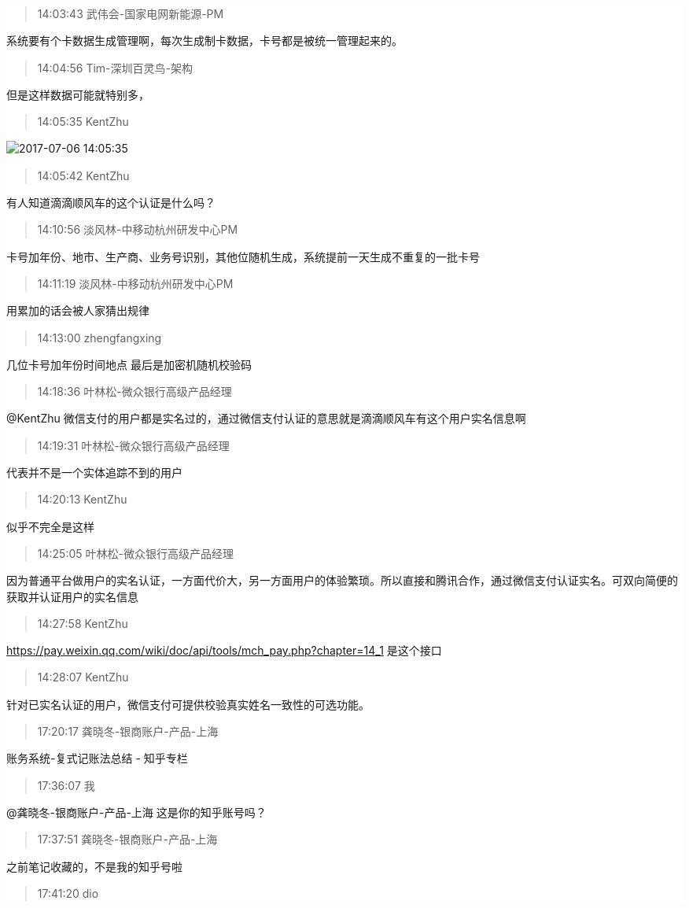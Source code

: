 > 14:03:43  武伟会-国家电网新能源-PM  
   
系统要有个卡数据生成管理啊，每次生成制卡数据，卡号都是被统一管理起来的。  
   
> 14:04:56  Tim-深圳百灵鸟-架构  
   
但是这样数据可能就特别多，  
   
> 14:05:35  KentZhu  
   
![2017-07-06 14:05:35](http://static.cocolian.cn/img/20170706_140535.png) 
   
> 14:05:42  KentZhu  
   
有人知道滴滴顺风车的这个认证是什么吗？  
   
> 14:10:56  淡风林-中移动杭州研发中心PM  
   
卡号加年份、地市、生产商、业务号识别，其他位随机生成，系统提前一天生成不重复的一批卡号  
   
> 14:11:19  淡风林-中移动杭州研发中心PM  
   
用累加的话会被人家猜出规律  
   
> 14:13:00  zhengfangxing  
   
几位卡号加年份时间地点  最后是加密机随机校验码  
   
> 14:18:36  叶林松-微众银行高级产品经理  
   
@KentZhu 微信支付的用户都是实名过的，通过微信支付认证的意思就是滴滴顺风车有这个用户实名信息啊  
   
> 14:19:31  叶林松-微众银行高级产品经理  
   
代表并不是一个实体追踪不到的用户  
   
> 14:20:13  KentZhu  
   
似乎不完全是这样  
   
> 14:25:05  叶林松-微众银行高级产品经理  
   
因为普通平台做用户的实名认证，一方面代价大，另一方面用户的体验繁琐。所以直接和腾讯合作，通过微信支付认证实名。可双向简便的获取并认证用户的实名信息  
   
> 14:27:58  KentZhu  
   
https://pay.weixin.qq.com/wiki/doc/api/tools/mch_pay.php?chapter=14_1  是这个接口  
   
> 14:28:07  KentZhu  
   
针对已实名认证的用户，微信支付可提供校验真实姓名一致性的可选功能。  
   
> 17:20:17  龚晓冬-银商账户-产品-上海  
   
账务系统-复式记账法总结 - 知乎专栏  
   
> 17:36:07  我  
   
@龚晓冬-银商账户-产品-上海  这是你的知乎账号吗？  
   
> 17:37:51  龚晓冬-银商账户-产品-上海  
   
之前笔记收藏的，不是我的知乎号啦  
   
> 17:41:20  dio  
   